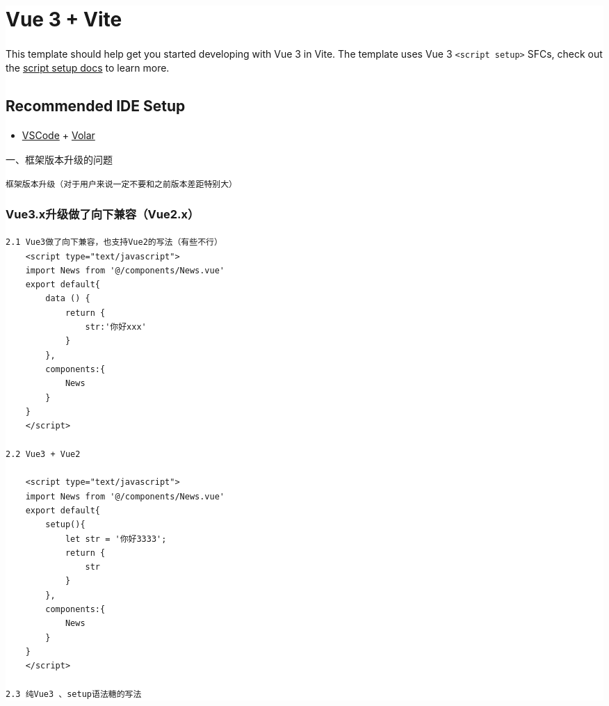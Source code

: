 # Vue 3 + Vite

This template should help get you started developing with Vue 3 in Vite. The template uses Vue 3 `<script setup>` SFCs, check out the [script setup docs](https://v3.vuejs.org/api/sfc-script-setup.html#sfc-script-setup) to learn more.

## Recommended IDE Setup

- [VSCode](https://code.visualstudio.com/) + [Volar](https://marketplace.visualstudio.com/items?itemName=johnsoncodehk.volar)




一、框架版本升级的问题

	框架版本升级（对于用户来说一定不要和之前版本差距特别大）

###  Vue3.x升级做了向下兼容（Vue2.x）

	2.1 Vue3做了向下兼容，也支持Vue2的写法（有些不行）
		<script type="text/javascript">
		import News from '@/components/News.vue'
		export default{
			data () {
				return {
					str:'你好xxx'
				}
			},
			components:{
				News
			}
		}
		</script>

	2.2 Vue3 + Vue2

		<script type="text/javascript">
		import News from '@/components/News.vue'
		export default{
			setup(){
				let str = '你好3333';
				return {
					str
				}
			},
			components:{
				News
			}
		}
		</script>

	2.3 纯Vue3 、setup语法糖的写法
